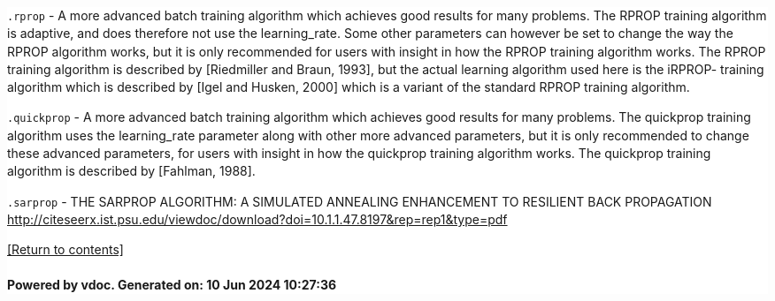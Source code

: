 `.rprop` - A more advanced batch training algorithm which achieves good results for many problems. The RPROP training algorithm is adaptive, and does therefore not use the learning_rate. Some other parameters can however be set to change the way the RPROP algorithm works, but it is only recommended for users with insight in how the RPROP training algorithm works. The RPROP training algorithm is described by [Riedmiller and Braun, 1993], but the actual learning algorithm used here is the iRPROP- training algorithm which is described by [Igel and Husken, 2000] which is a variant of the standard RPROP training algorithm.

`.quickprop` - A more advanced batch training algorithm which achieves good results for many problems. The quickprop training algorithm uses the learning_rate parameter along with other more advanced parameters, but it is only recommended to change these advanced parameters, for users with insight in how the quickprop training algorithm works. The quickprop training algorithm is described by [Fahlman, 1988].

`.sarprop` - THE SARPROP ALGORITHM: A SIMULATED ANNEALING ENHANCEMENT TO RESILIENT BACK PROPAGATION http://citeseerx.ist.psu.edu/viewdoc/download?doi=10.1.1.47.8197&rep=rep1&type=pdf



[[Return to contents]](#Contents)

#### Powered by vdoc. Generated on: 10 Jun 2024 10:27:36
